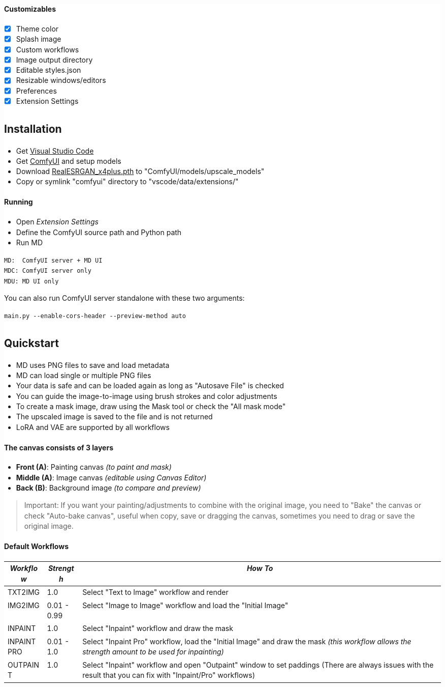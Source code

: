 #### Customizables
- [x] Theme color
- [x] Splash image
- [x] Custom workflows
- [x] Image output directory
- [x] Editable styles.json
- [x] Resizable windows/editors
- [x] Preferences
- [x] Extension Settings

## Installation
- Get [Visual Studio Code](https://code.visualstudio.com/download)
- Get [ComfyUI](https://github.com/comfyanonymous/ComfyUI/releases) and setup models
- Download [RealESRGAN_x4plus.pth](https://github.com/xinntao/Real-ESRGAN/releases/download/v0.1.0/RealESRGAN_x4plus.pth) to "ComfyUI/models/upscale_models"
- Copy or symlink "comfyui" directory to "vscode/data/extensions/"

#### Running
- Open *Extension Settings*
- Define the ComfyUI source path and Python path
- Run MD
```
MD:  ComfyUI server + MD UI
MDC: ComfyUI server only
MDU: MD UI only
```
You can also run ComfyUI server standalone with these two arguments:
```
main.py --enable-cors-header --preview-method auto
```

## Quickstart
- MD uses PNG files to save and load metadata
- MD can load single or multiple PNG files
- Your data is safe and can be loaded again as long as "Autosave File" is checked
- You can guide the image-to-image using brush strokes and color adjustments
- To create a mask image, draw using the Mask tool or check the "All mask mode"
- The upscaled image is saved to the file and is not returned
- LoRA and VAE are supported by all workflows

#### The canvas consists of 3 layers
- **Front (A)**: Painting canvas *(to paint and mask)*
- **Middle (A)**: Image canvas *(editable using Canvas Editor)*
- **Back (B)**: Background image *(to compare and preview)*
> Important: If you want your painting/adjustments to combine with the original image, you need to "Bake" the canvas or check "Auto-bake canvas", useful when copy, save or dragging the canvas, sometimes you need to drag or save the original image.

#### Default Workflows
| *Workflow* | *Strength* | *How To* |
| --- | --- | --- |
| TXT2IMG | 1.0 | Select "Text to Image" workflow and render |
| IMG2IMG | 0.01 - 0.99 | Select "Image to Image" workflow and load the "Initial Image" |
| INPAINT | 1.0 | Select "Inpaint" workflow and draw the mask |
| INPAINT PRO | 0.01 - 1.0 | Select "Inpaint Pro" workflow, load the "Initial Image" and draw the mask *(this workflow allows the strength amount to be used for inpainting)* |
| OUTPAINT | 1.0 | Select "Inpaint" workflow and open "Outpaint" window to set paddings (There are always issues with the result that you can fix with "Inpaint/Pro" workflows) |
